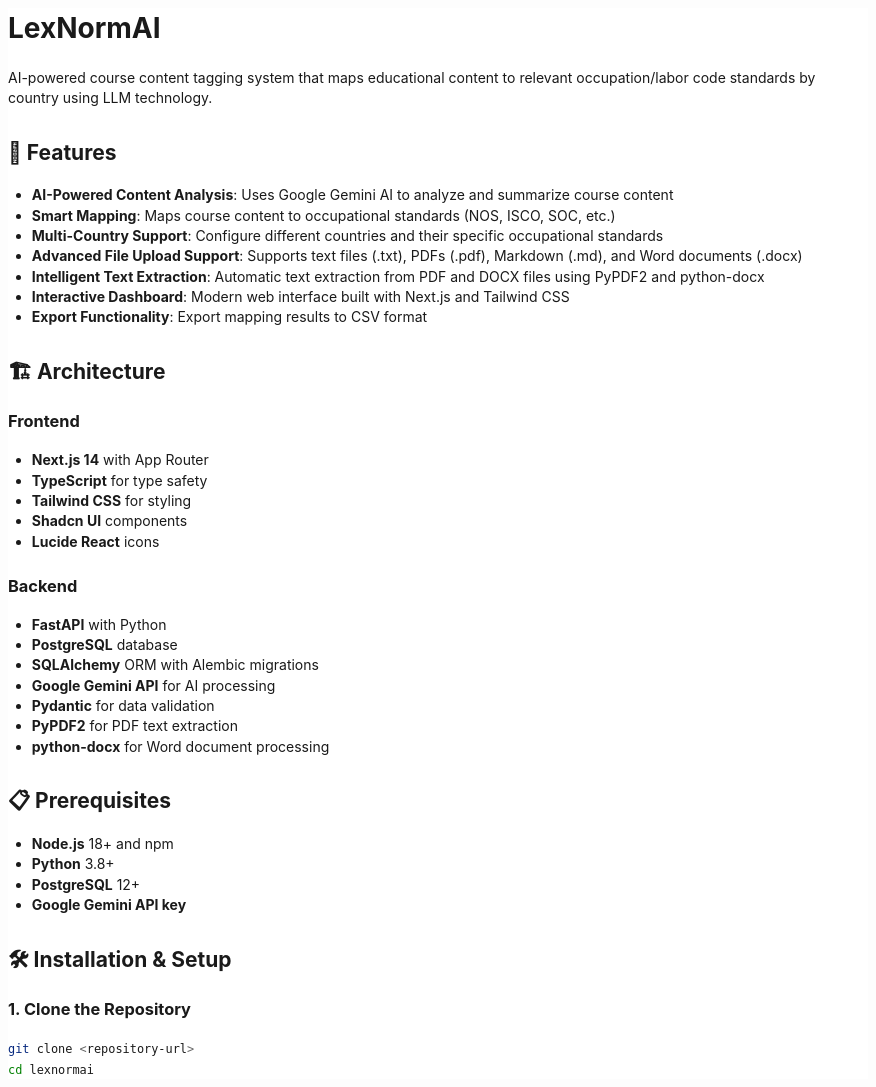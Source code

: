 # LexNormAI

AI-powered course content tagging system that maps educational content to relevant occupation/labor code standards by country using LLM technology.

## 🚀 Features

- **AI-Powered Content Analysis**: Uses Google Gemini AI to analyze and summarize course content
- **Smart Mapping**: Maps course content to occupational standards (NOS, ISCO, SOC, etc.)
- **Multi-Country Support**: Configure different countries and their specific occupational standards
- **Advanced File Upload Support**: Supports text files (.txt), PDFs (.pdf), Markdown (.md), and Word documents (.docx)
- **Intelligent Text Extraction**: Automatic text extraction from PDF and DOCX files using PyPDF2 and python-docx
- **Interactive Dashboard**: Modern web interface built with Next.js and Tailwind CSS
- **Export Functionality**: Export mapping results to CSV format

## 🏗️ Architecture

### Frontend
- **Next.js 14** with App Router
- **TypeScript** for type safety
- **Tailwind CSS** for styling
- **Shadcn UI** components
- **Lucide React** icons

### Backend
- **FastAPI** with Python
- **PostgreSQL** database
- **SQLAlchemy** ORM with Alembic migrations
- **Google Gemini API** for AI processing
- **Pydantic** for data validation
- **PyPDF2** for PDF text extraction
- **python-docx** for Word document processing

## 📋 Prerequisites

- **Node.js** 18+ and npm
- **Python** 3.8+
- **PostgreSQL** 12+
- **Google Gemini API key**

## 🛠️ Installation & Setup

### 1. Clone the Repository

```bash
git clone <repository-url>
cd lexnormai
```
